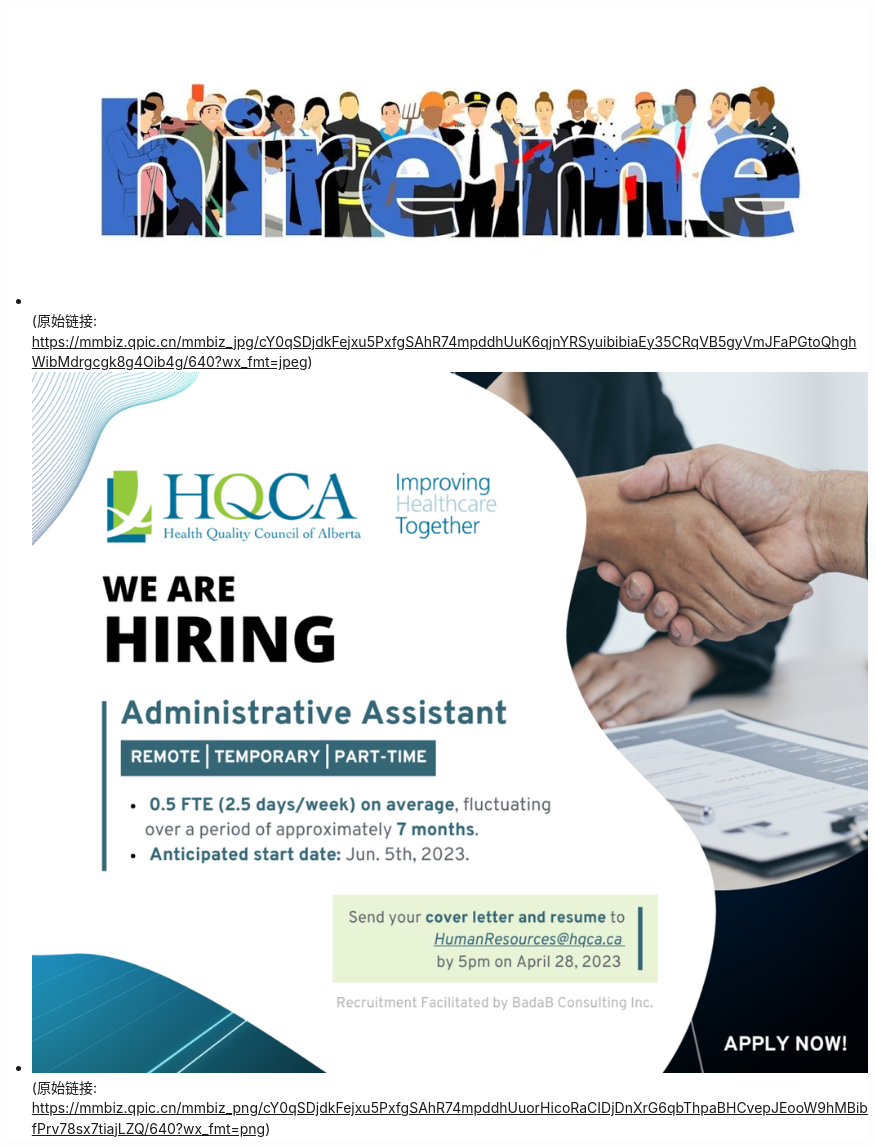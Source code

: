 - ![](./images/image_1.jpg) (原始链接: https://mmbiz.qpic.cn/mmbiz_jpg/cY0qSDjdkFejxu5PxfgSAhR74mpddhUuK6qjnYRSyuibibiaEy35CRqVB5gyVmJFaPGtoQhghWibMdrgcgk8g4Oib4g/640?wx_fmt=jpeg)
- ![](./images/image_2.jpg) (原始链接: https://mmbiz.qpic.cn/mmbiz_png/cY0qSDjdkFejxu5PxfgSAhR74mpddhUuorHicoRaCIDjDnXrG6qbThpaBHCvepJEooW9hMBibfPrv78sx7tiajLZQ/640?wx_fmt=png)
